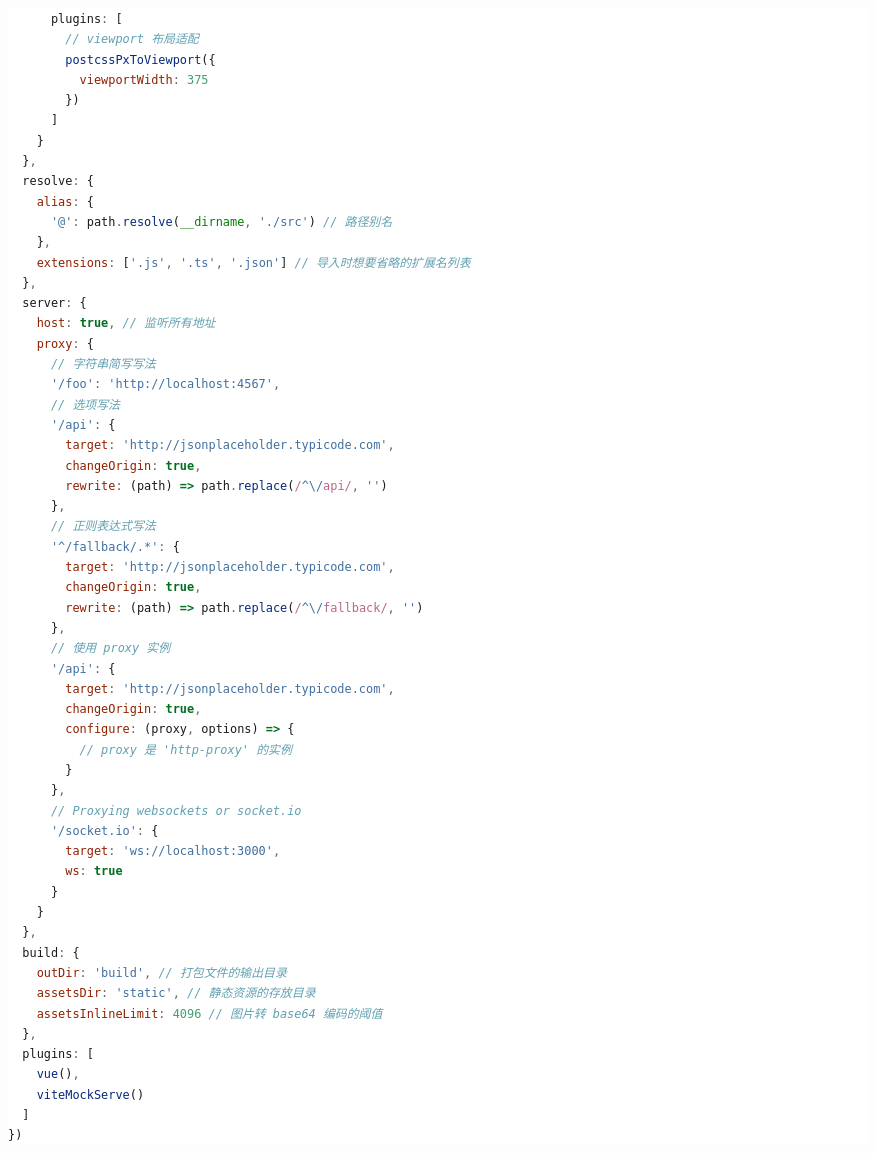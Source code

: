 ```js
      plugins: [
        // viewport 布局适配
        postcssPxToViewport({
          viewportWidth: 375
        })
      ]
    }
  },
  resolve: {
    alias: {
      '@': path.resolve(__dirname, './src') // 路径别名
    },
    extensions: ['.js', '.ts', '.json'] // 导入时想要省略的扩展名列表
  },
  server: {
    host: true, // 监听所有地址
    proxy: {
      // 字符串简写写法
      '/foo': 'http://localhost:4567',
      // 选项写法
      '/api': {
        target: 'http://jsonplaceholder.typicode.com',
        changeOrigin: true,
        rewrite: (path) => path.replace(/^\/api/, '')
      },
      // 正则表达式写法
      '^/fallback/.*': {
        target: 'http://jsonplaceholder.typicode.com',
        changeOrigin: true,
        rewrite: (path) => path.replace(/^\/fallback/, '')
      },
      // 使用 proxy 实例
      '/api': {
        target: 'http://jsonplaceholder.typicode.com',
        changeOrigin: true,
        configure: (proxy, options) => {
          // proxy 是 'http-proxy' 的实例
        }
      },
      // Proxying websockets or socket.io
      '/socket.io': {
        target: 'ws://localhost:3000',
        ws: true
      }
    }
  },
  build: {
    outDir: 'build', // 打包文件的输出目录
    assetsDir: 'static', // 静态资源的存放目录
    assetsInlineLimit: 4096 // 图片转 base64 编码的阈值
  },
  plugins: [
    vue(),
    viteMockServe()
  ]
})

```
